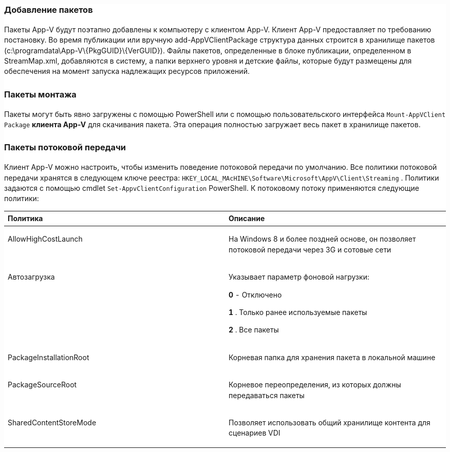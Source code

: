 ### <a name="add-packages"></a>Добавление пакетов

Пакеты App-V будут поэтапно добавлены к компьютеру с клиентом App-V. Клиент App-V предоставляет по требованию постановку. Во время публикации или вручную add-AppVClientPackage структура данных строится в хранилище пакетов (c:\\programdata\\App-V\\{PkgGUID}\\{VerGUID}). Файлы пакетов, определенные в блоке публикации, определенном в StreamMap.xml, добавляются в систему, а папки верхнего уровня и детские файлы, которые будут размещены для обеспечения на момент запуска надлежащих ресурсов приложений.

### <a name="mounting-packages"></a>Пакеты монтажа

Пакеты могут быть явно загружены с помощью PowerShell или с помощью пользовательского интерфейса `Mount-AppVClientPackage` **клиента App-V** для скачивания пакета. Эта операция полностью загружает весь пакет в хранилище пакетов.

### <a name="streaming-packages"></a>Пакеты потоковой передачи

Клиент App-V можно настроить, чтобы изменить поведение потоковой передачи по умолчанию. Все политики потоковой передачи хранятся в следующем ключе реестра: `HKEY_LOCAL_MAcHINE\Software\Microsoft\AppV\Client\Streaming` . Политики задаются с помощью cmdlet `Set-AppvClientConfiguration` PowerShell. К потоковому потоку применяются следующие политики:

<table>
<colgroup>
<col width="50%" />
<col width="50%" />
</colgroup>
<thead>
<tr class="header">
<th align="left">Политика</th>
<th align="left">Описание</th>
</tr>
</thead>
<tbody>
<tr class="odd">
<td align="left"><p>AllowHighCostLaunch</p></td>
<td align="left"><p>На Windows 8 и более поздней основе, он позволяет потоковой передачи через 3G и сотовые сети</p></td>
</tr>
<tr class="even">
<td align="left"><p>Автозагрузка</p></td>
<td align="left"><p>Указывает параметр фоновой нагрузки:</p>
<p><strong>0 </strong> - Отключено</p>
<p><strong>1 </strong> . Только ранее используемые пакеты</p>
<p><strong>2 </strong> . Все пакеты</p></td>
</tr>
<tr class="odd">
<td align="left"><p>PackageInstallationRoot</p></td>
<td align="left"><p>Корневая папка для хранения пакета в локальной машине</p></td>
</tr>
<tr class="even">
<td align="left"><p>PackageSourceRoot</p></td>
<td align="left"><p>Корневое переопределения, из которых должны передаваться пакеты</p></td>
</tr>
<tr class="odd">
<td align="left"><p>SharedContentStoreMode</p></td>
<td align="left"><p>Позволяет использовать общий хранилище контента для сценариев VDI</p></td>
</tr>
</tbody>
</table>
